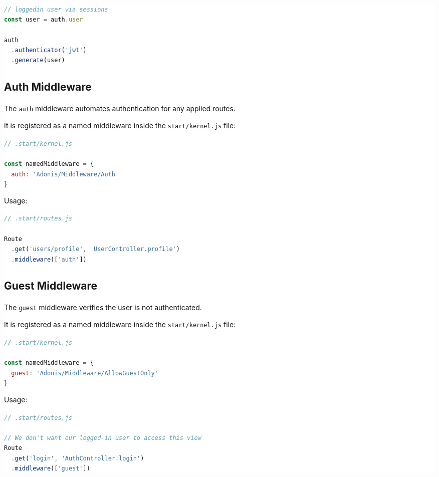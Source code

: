 ```js
// loggedin user via sessions
const user = auth.user

auth
  .authenticator('jwt')
  .generate(user)
```

## Auth Middleware
The `auth` middleware automates authentication for any applied routes.

It is registered as a named middleware inside the `start/kernel.js` file:

```js
// .start/kernel.js

const namedMiddleware = {
  auth: 'Adonis/Middleware/Auth'
}
```

Usage:

```js
// .start/routes.js

Route
  .get('users/profile', 'UserController.profile')
  .middleware(['auth'])
```

## Guest Middleware
The `guest` middleware verifies the user is not authenticated.

It is registered as a named middleware inside the `start/kernel.js` file:

```js
// .start/kernel.js

const namedMiddleware = {
  guest: 'Adonis/Middleware/AllowGuestOnly'
}
```

Usage:

```js
// .start/routes.js

// We don't want our logged-in user to access this view
Route
  .get('login', 'AuthController.login')
  .middleware(['guest'])
```
